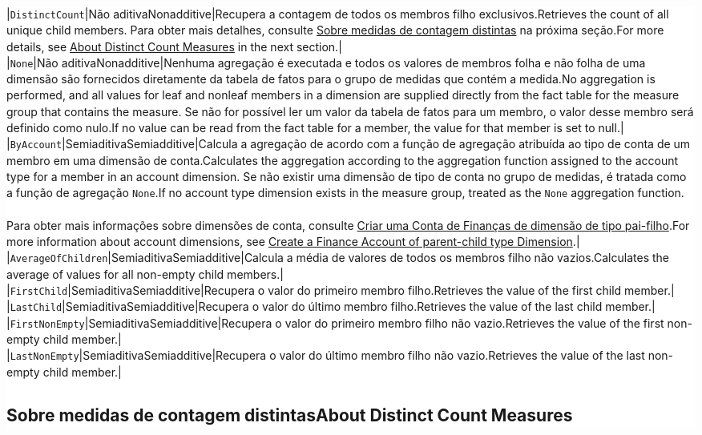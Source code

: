 |`DistinctCount`|<span data-ttu-id="d21dc-147">Não aditiva</span><span class="sxs-lookup"><span data-stu-id="d21dc-147">Nonadditive</span></span>|<span data-ttu-id="d21dc-148">Recupera a contagem de todos os membros filho exclusivos.</span><span class="sxs-lookup"><span data-stu-id="d21dc-148">Retrieves the count of all unique child members.</span></span> <span data-ttu-id="d21dc-149">Para obter mais detalhes, consulte [Sobre medidas de contagem distintas](use-aggregate-functions.md#bkmk_distinct) na próxima seção.</span><span class="sxs-lookup"><span data-stu-id="d21dc-149">For more details, see [About Distinct Count Measures](use-aggregate-functions.md#bkmk_distinct) in the next section.</span></span>|  
|`None`|<span data-ttu-id="d21dc-150">Não aditiva</span><span class="sxs-lookup"><span data-stu-id="d21dc-150">Nonadditive</span></span>|<span data-ttu-id="d21dc-151">Nenhuma agregação é executada e todos os valores de membros folha e não folha de uma dimensão são fornecidos diretamente da tabela de fatos para o grupo de medidas que contém a medida.</span><span class="sxs-lookup"><span data-stu-id="d21dc-151">No aggregation is performed, and all values for leaf and nonleaf members in a dimension are supplied directly from the fact table for the measure group that contains the measure.</span></span> <span data-ttu-id="d21dc-152">Se não for possível ler um valor da tabela de fatos para um membro, o valor desse membro será definido como nulo.</span><span class="sxs-lookup"><span data-stu-id="d21dc-152">If no value can be read from the fact table for a member, the value for that member is set to null.</span></span>|  
|`ByAccount`|<span data-ttu-id="d21dc-153">Semiaditiva</span><span class="sxs-lookup"><span data-stu-id="d21dc-153">Semiadditive</span></span>|<span data-ttu-id="d21dc-154">Calcula a agregação de acordo com a função de agregação atribuída ao tipo de conta de um membro em uma dimensão de conta.</span><span class="sxs-lookup"><span data-stu-id="d21dc-154">Calculates the aggregation according to the aggregation function assigned to the account type for a member in an account dimension.</span></span> <span data-ttu-id="d21dc-155">Se não existir uma dimensão de tipo de conta no grupo de medidas, é tratada como a função de agregação `None`.</span><span class="sxs-lookup"><span data-stu-id="d21dc-155">If no account type dimension exists in the measure group, treated as the `None` aggregation function.</span></span><br /><br /> <span data-ttu-id="d21dc-156">Para obter mais informações sobre dimensões de conta, consulte [Criar uma Conta de Finanças de dimensão de tipo pai-filho](database-dimensions-finance-account-of-parent-child-type.md).</span><span class="sxs-lookup"><span data-stu-id="d21dc-156">For more information about account dimensions, see [Create a Finance Account of parent-child type Dimension](database-dimensions-finance-account-of-parent-child-type.md).</span></span>|  
|`AverageOfChildren`|<span data-ttu-id="d21dc-157">Semiaditiva</span><span class="sxs-lookup"><span data-stu-id="d21dc-157">Semiadditive</span></span>|<span data-ttu-id="d21dc-158">Calcula a média de valores de todos os membros filho não vazios.</span><span class="sxs-lookup"><span data-stu-id="d21dc-158">Calculates the average of values for all non-empty child members.</span></span>|  
|`FirstChild`|<span data-ttu-id="d21dc-159">Semiaditiva</span><span class="sxs-lookup"><span data-stu-id="d21dc-159">Semiadditive</span></span>|<span data-ttu-id="d21dc-160">Recupera o valor do primeiro membro filho.</span><span class="sxs-lookup"><span data-stu-id="d21dc-160">Retrieves the value of the first child member.</span></span>|  
|`LastChild`|<span data-ttu-id="d21dc-161">Semiaditiva</span><span class="sxs-lookup"><span data-stu-id="d21dc-161">Semiadditive</span></span>|<span data-ttu-id="d21dc-162">Recupera o valor do último membro filho.</span><span class="sxs-lookup"><span data-stu-id="d21dc-162">Retrieves the value of the last child member.</span></span>|  
|`FirstNonEmpty`|<span data-ttu-id="d21dc-163">Semiaditiva</span><span class="sxs-lookup"><span data-stu-id="d21dc-163">Semiadditive</span></span>|<span data-ttu-id="d21dc-164">Recupera o valor do primeiro membro filho não vazio.</span><span class="sxs-lookup"><span data-stu-id="d21dc-164">Retrieves the value of the first non-empty child member.</span></span>|  
|`LastNonEmpty`|<span data-ttu-id="d21dc-165">Semiaditiva</span><span class="sxs-lookup"><span data-stu-id="d21dc-165">Semiadditive</span></span>|<span data-ttu-id="d21dc-166">Recupera o valor do último membro filho não vazio.</span><span class="sxs-lookup"><span data-stu-id="d21dc-166">Retrieves the value of the last non-empty child member.</span></span>|  
  
##  <a name="about-distinct-count-measures"></a><a name="bkmk_distinct"></a> <span data-ttu-id="d21dc-167">Sobre medidas de contagem distintas</span><span class="sxs-lookup"><span data-stu-id="d21dc-167">About Distinct Count Measures</span></span>  